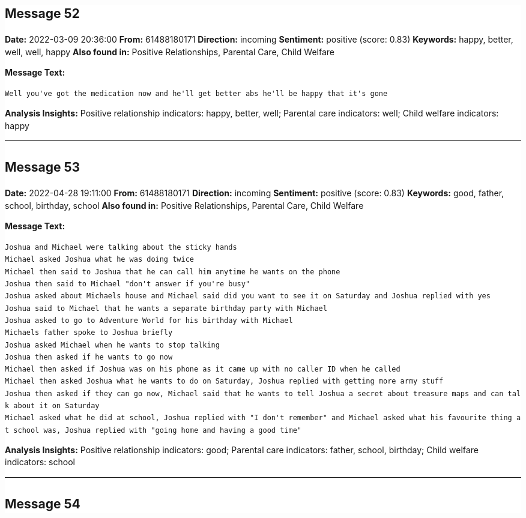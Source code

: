 ## Message 52

**Date:** 2022-03-09 20:36:00
**From:** 61488180171
**Direction:** incoming
**Sentiment:** positive (score: 0.83)
**Keywords:** happy, better, well, well, happy
**Also found in:** Positive Relationships, Parental Care, Child Welfare

**Message Text:**
```
Well you've got the medication now and he'll get better abs he'll be happy that it's gone 
```

**Analysis Insights:** Positive relationship indicators: happy, better, well; Parental care indicators: well; Child welfare indicators: happy

---
## Message 53

**Date:** 2022-04-28 19:11:00
**From:** 61488180171
**Direction:** incoming
**Sentiment:** positive (score: 0.83)
**Keywords:** good, father, school, birthday, school
**Also found in:** Positive Relationships, Parental Care, Child Welfare

**Message Text:**
```
Joshua and Michael were talking about the sticky hands
Michael asked Joshua what he was doing twice 
Michael then said to Joshua that he can call him anytime he wants on the phone
Joshua then said to Michael "don't answer if you're busy"
Joshua asked about Michaels house and Michael said did you want to see it on Saturday and Joshua replied with yes
Joshua said to Michael that he wants a separate birthday party with Michael 
Joshua asked to go to Adventure World for his birthday with Michael 
Michaels father spoke to Joshua briefly
Joshua asked Michael when he wants to stop talking 
Joshua then asked if he wants to go now
Michael then asked if Joshua was on his phone as it came up with no caller ID when he called
Michael then asked Joshua what he wants to do on Saturday, Joshua replied with getting more army stuff 
Joshua then asked if they can go now, Michael said that he wants to tell Joshua a secret about treasure maps and can talk about it on Saturday 
Michael asked what he did at school, Joshua replied with "I don't remember" and Michael asked what his favourite thing at school was, Joshua replied with "going home and having a good time"
```

**Analysis Insights:** Positive relationship indicators: good; Parental care indicators: father, school, birthday; Child welfare indicators: school

---
## Message 54
